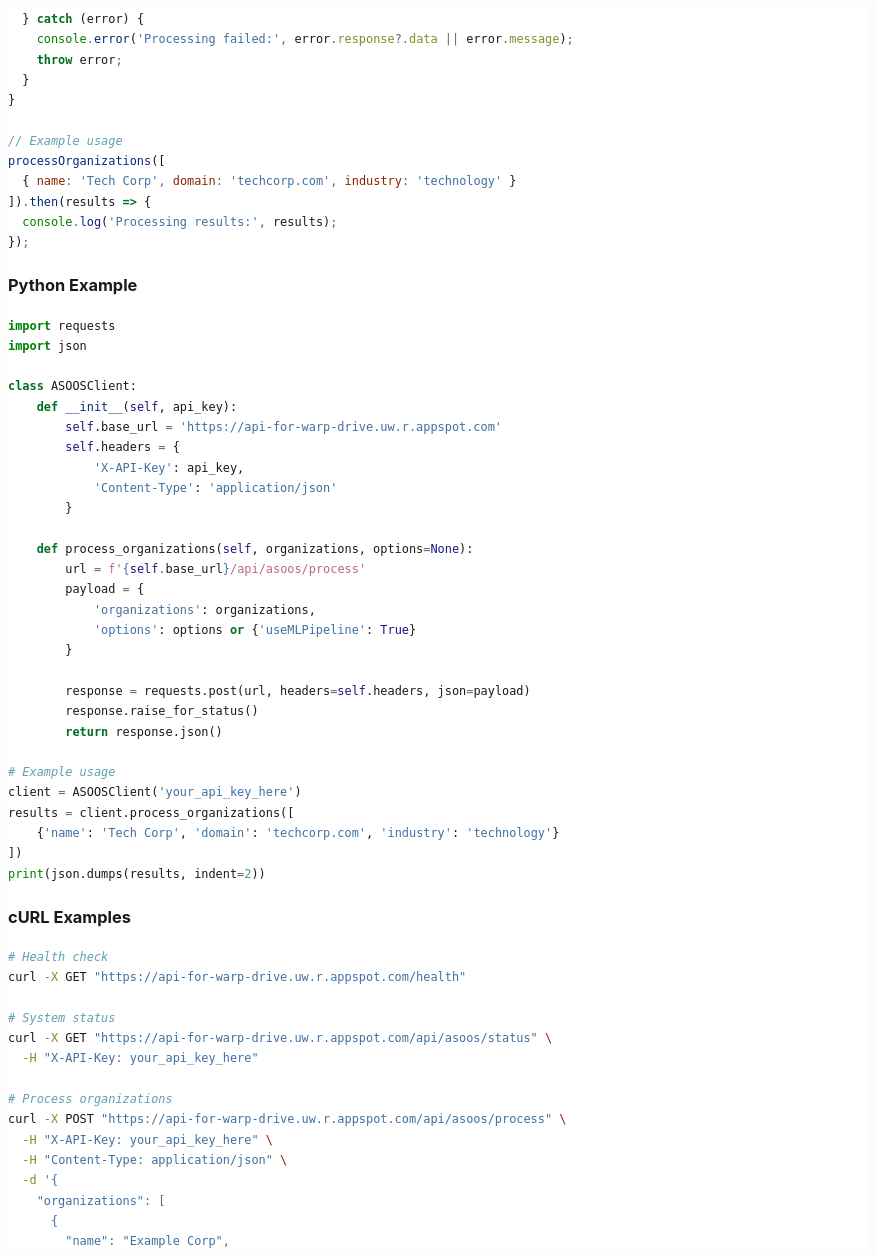 ```javascript
  } catch (error) {
    console.error('Processing failed:', error.response?.data || error.message);
    throw error;
  }
}

// Example usage
processOrganizations([
  { name: 'Tech Corp', domain: 'techcorp.com', industry: 'technology' }
]).then(results => {
  console.log('Processing results:', results);
});
```

### **Python Example**
```python
import requests
import json

class ASOOSClient:
    def __init__(self, api_key):
        self.base_url = 'https://api-for-warp-drive.uw.r.appspot.com'
        self.headers = {
            'X-API-Key': api_key,
            'Content-Type': 'application/json'
        }
    
    def process_organizations(self, organizations, options=None):
        url = f'{self.base_url}/api/asoos/process'
        payload = {
            'organizations': organizations,
            'options': options or {'useMLPipeline': True}
        }
        
        response = requests.post(url, headers=self.headers, json=payload)
        response.raise_for_status()
        return response.json()

# Example usage
client = ASOOSClient('your_api_key_here')
results = client.process_organizations([
    {'name': 'Tech Corp', 'domain': 'techcorp.com', 'industry': 'technology'}
])
print(json.dumps(results, indent=2))
```

### **cURL Examples**
```bash
# Health check
curl -X GET "https://api-for-warp-drive.uw.r.appspot.com/health"

# System status
curl -X GET "https://api-for-warp-drive.uw.r.appspot.com/api/asoos/status" \
  -H "X-API-Key: your_api_key_here"

# Process organizations
curl -X POST "https://api-for-warp-drive.uw.r.appspot.com/api/asoos/process" \
  -H "X-API-Key: your_api_key_here" \
  -H "Content-Type: application/json" \
  -d '{
    "organizations": [
      {
        "name": "Example Corp",
```